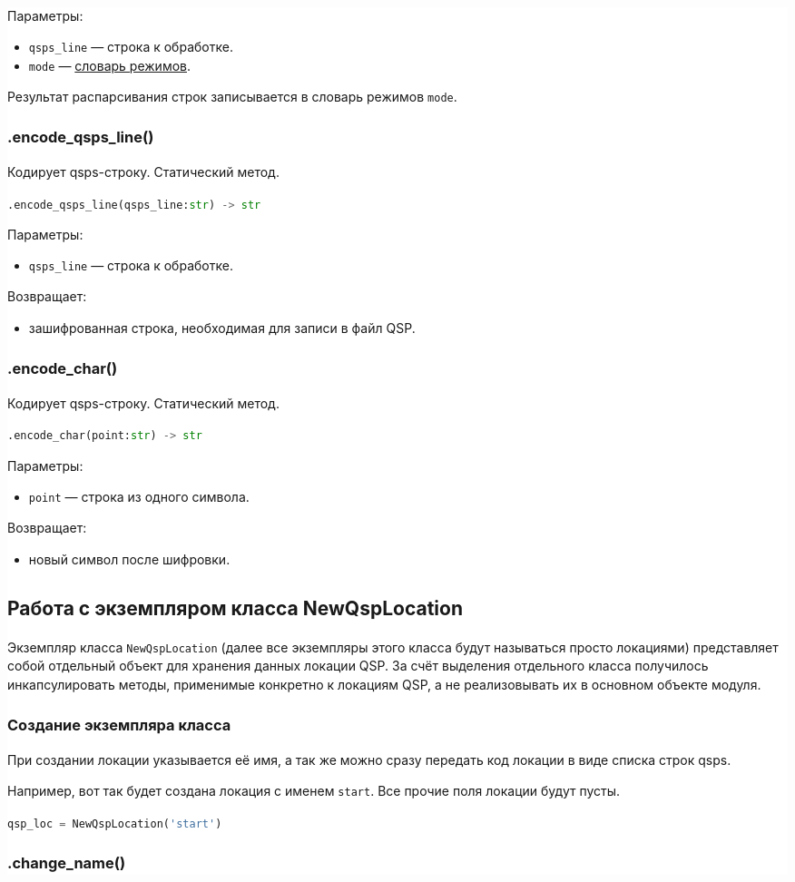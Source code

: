 Параметры:

- `qsps_line` — строка к обработке.
- `mode` — [словарь режимов](#словарь%20режимов).

Результат распарсивания строк записывается в словарь режимов `mode`.

### .encode_qsps_line()

Кодирует qsps-строку. Статический метод.

```python
.encode_qsps_line(qsps_line:str) -> str
```

Параметры:

- `qsps_line` — строка к обработке.

Возвращает:

-  зашифрованная строка, необходимая для записи в файл QSP.

### .encode_char()

Кодирует qsps-строку. Статический метод.

```python
.encode_char(point:str) -> str
```

Параметры:

- `point` — строка из одного символа.

Возвращает:

-  новый символ после шифровки.

## Работа с экземпляром класса NewQspLocation

Экземпляр класса `NewQspLocation` (далее все экземпляры этого класса будут называться просто локациями) представляет собой отдельный объект для хранения данных локации QSP. За счёт выделения отдельного класса получилось инкапсулировать методы, применимые конкретно к локациям QSP, а не реализовывать их в основном объекте модуля.

### Создание экземпляра класса

При создании локации указывается её имя, а так же можно сразу передать код локации в виде списка строк qsps.

Например, вот так будет создана локация с именем `start`. Все прочие поля локации будут пусты.

```python
qsp_loc = NewQspLocation('start')
```

### .change_name()
